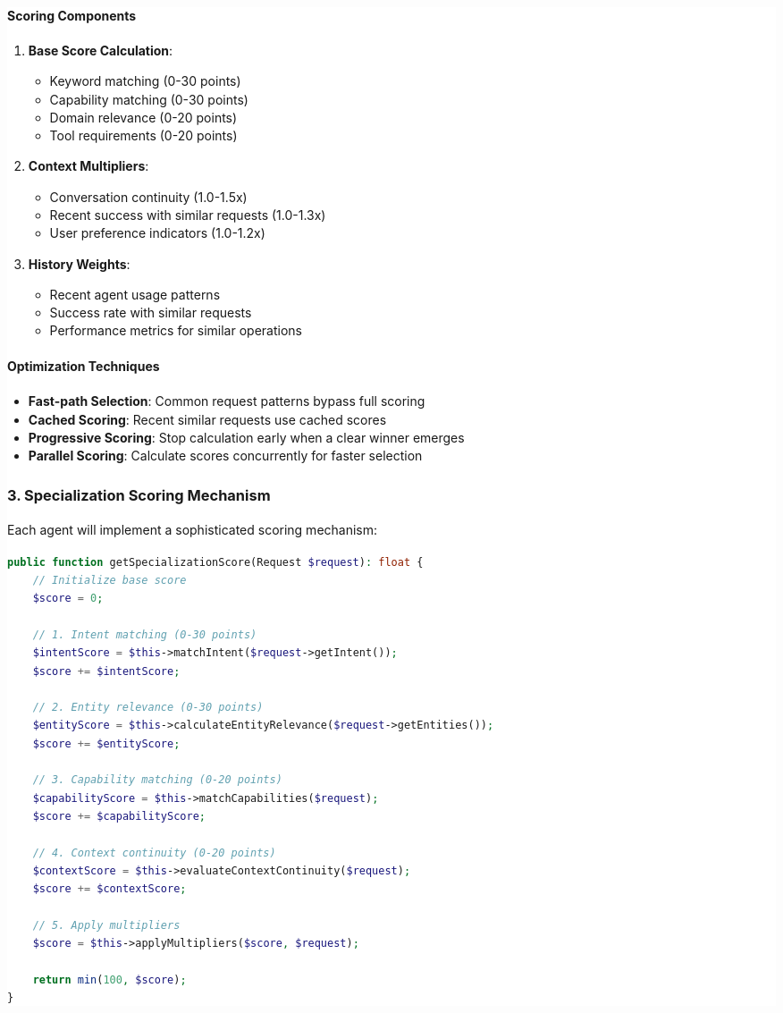 #### Scoring Components

1. **Base Score Calculation**:
   - Keyword matching (0-30 points)
   - Capability matching (0-30 points)
   - Domain relevance (0-20 points)
   - Tool requirements (0-20 points)

2. **Context Multipliers**:
   - Conversation continuity (1.0-1.5x)
   - Recent success with similar requests (1.0-1.3x)
   - User preference indicators (1.0-1.2x)

3. **History Weights**:
   - Recent agent usage patterns
   - Success rate with similar requests
   - Performance metrics for similar operations

#### Optimization Techniques

- **Fast-path Selection**: Common request patterns bypass full scoring
- **Cached Scoring**: Recent similar requests use cached scores
- **Progressive Scoring**: Stop calculation early when a clear winner emerges
- **Parallel Scoring**: Calculate scores concurrently for faster selection

### 3. Specialization Scoring Mechanism

Each agent will implement a sophisticated scoring mechanism:

```php
public function getSpecializationScore(Request $request): float {
    // Initialize base score
    $score = 0;
    
    // 1. Intent matching (0-30 points)
    $intentScore = $this->matchIntent($request->getIntent());
    $score += $intentScore;
    
    // 2. Entity relevance (0-30 points)
    $entityScore = $this->calculateEntityRelevance($request->getEntities());
    $score += $entityScore;
    
    // 3. Capability matching (0-20 points)
    $capabilityScore = $this->matchCapabilities($request);
    $score += $capabilityScore;
    
    // 4. Context continuity (0-20 points)
    $contextScore = $this->evaluateContextContinuity($request);
    $score += $contextScore;
    
    // 5. Apply multipliers
    $score = $this->applyMultipliers($score, $request);
    
    return min(100, $score);
}
```
